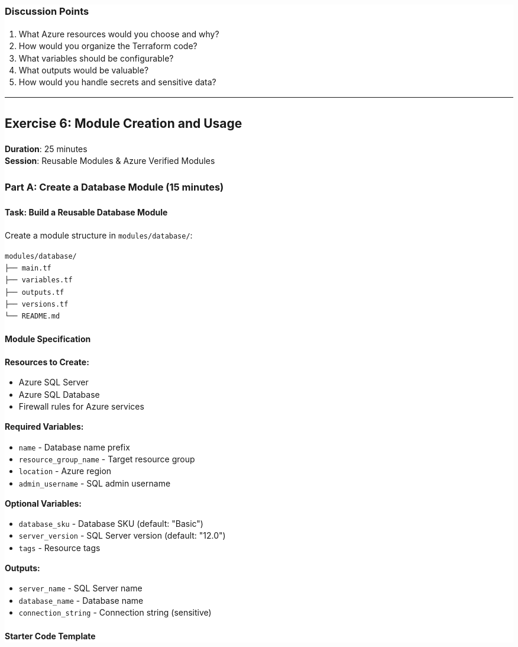 ### Discussion Points
1. What Azure resources would you choose and why?
2. How would you organize the Terraform code?
3. What variables should be configurable?
4. What outputs would be valuable?
5. How would you handle secrets and sensitive data?

---

## Exercise 6: Module Creation and Usage
**Duration**: 25 minutes  
**Session**: Reusable Modules & Azure Verified Modules

### Part A: Create a Database Module (15 minutes)

#### Task: Build a Reusable Database Module

Create a module structure in `modules/database/`:

```
modules/database/
├── main.tf
├── variables.tf
├── outputs.tf
├── versions.tf
└── README.md
```

#### Module Specification

**Resources to Create:**
- Azure SQL Server
- Azure SQL Database
- Firewall rules for Azure services

**Required Variables:**
- `name` - Database name prefix
- `resource_group_name` - Target resource group
- `location` - Azure region
- `admin_username` - SQL admin username

**Optional Variables:**
- `database_sku` - Database SKU (default: "Basic")
- `server_version` - SQL Server version (default: "12.0")
- `tags` - Resource tags

**Outputs:**
- `server_name` - SQL Server name
- `database_name` - Database name
- `connection_string` - Connection string (sensitive)

#### Starter Code Template
